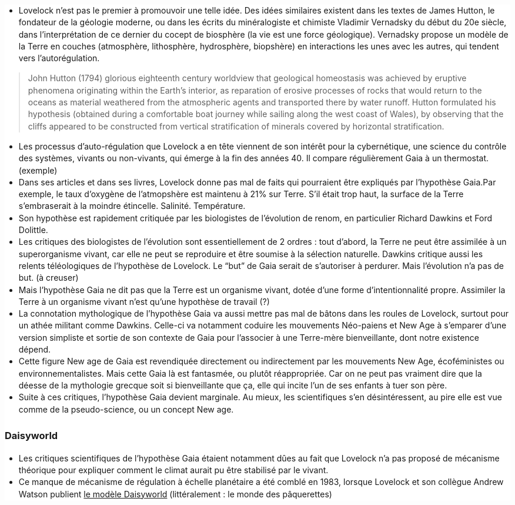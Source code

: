 - Lovelock n’est pas le premier à promouvoir une telle idée. Des idées similaires existent dans les textes de James Hutton, le fondateur de la géologie moderne, ou dans les écrits du minéralogiste et chimiste Vladimir Vernadsky du début du 20e siècle, dans l’interprétation de ce dernier du cocept de biosphère (la vie est une force géologique). Vernadsky propose un modèle de la Terre en couches (atmosphère, lithosphère, hydrosphère, biopshère) en interactions les unes avec les autres, qui tendent vers l’autorégulation.
> John Hutton (1794) glorious eighteenth century worldview that geological homeostasis was achieved by eruptive phenomena originating within the Earth’s interior, as reparation of erosive processes of rocks that would return to the oceans as material weathered from the atmospheric agents and transported there by water runoff. Hutton formulated his hypothesis (obtained during a comfortable boat journey while sailing along the west coast of Wales), by observing that the cliffs appeared to be constructed from vertical stratification of minerals covered by horizontal stratification. 
- Les processus d’auto-régulation que Lovelock a en tête viennent de son intérêt pour la cybernétique, une science du contrôle des systèmes, vivants ou non-vivants, qui émerge à la fin des années 40. Il compare régulièrement Gaia à un thermostat. (exemple)
- Dans ses articles et dans ses livres, Lovelock donne pas mal de faits qui pourraient être expliqués par l’hypothèse Gaia.Par exemple, le taux d’oxygène de l’atmopshère est maintenu à 21% sur Terre. S’il était trop haut, la surface de la Terre s’embraserait à la moindre étincelle. Salinité. Température.
- Son hypothèse est rapidement critiquée par les biologistes de l’évolution de renom, en particulier Richard Dawkins et Ford Dolittle. 
- Les critiques des biologistes de l’évolution sont essentiellement de 2 ordres : tout d’abord, la Terre ne peut être assimilée à un superorganisme vivant, car elle ne peut se reproduire et être soumise à la sélection naturelle. Dawkins critique aussi les relents téléologiques de l’hypothèse de Lovelock. Le “but” de Gaia serait de s’autoriser à perdurer. Mais l’évolution n’a pas de but. (à creuser)
- Mais l’hypothèse Gaia ne dit pas que la Terre est un organisme vivant, dotée d’une forme d’intentionnalité  propre. Assimiler la Terre à un organisme vivant n’est qu’une hypothèse de travail (?)
- La connotation mythologique de l’hypothèse Gaia va aussi mettre pas mal de bâtons dans les roules de Lovelock, surtout pour un athée militant comme Dawkins. Celle-ci va notamment coduire les mouvements Néo-paiens et New Age à s’emparer d’une version simpliste et sortie de son contexte de Gaia pour l’associer à une Terre-mère bienveillante, dont notre existence dépend.
- Cette figure New age de Gaia est revendiquée directement ou indirectement par les mouvements New Age, écoféministes ou environnementalistes. Mais cette Gaia là est fantasmée, ou plutôt réappropriée. Car on ne peut pas vraiment dire que la déesse de la mythologie grecque soit si bienveillante que ça, elle qui incite l’un de ses enfants à tuer son père.
- Suite à ces critiques, l’hypothèse Gaia devient marginale. Au mieux, les scientifiques s’en désintéressent, au pire elle est vue comme de la pseudo-science, ou un concept New age.

### Daisyworld

- Les critiques scientifiques de l’hypothèse Gaia étaient notamment dûes au fait que Lovelock n’a pas proposé de mécanisme théorique pour expliquer comment le climat aurait pu être stabilisé par le vivant. 
- Ce manque de mécanisme de régulation à échelle planétaire a été comblé en 1983, lorsque Lovelock et son collègue Andrew Watson publient [le modèle Daisyworld](https://onlinelibrary.wiley.com/doi/abs/10.1111/j.1600-0889.1983.tb00031.x) (littéralement : le monde des pâquerettes)